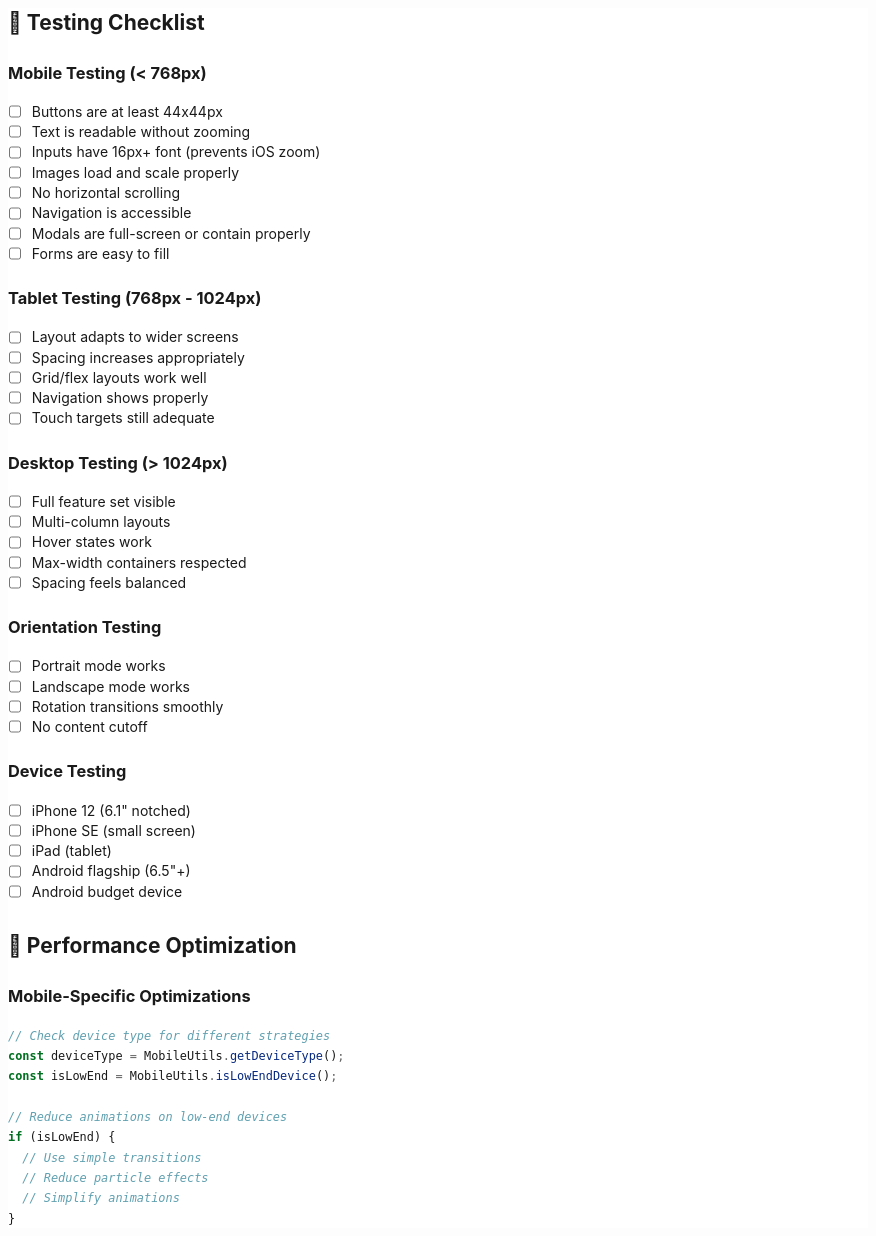 ## 🎯 Testing Checklist

### Mobile Testing (< 768px)
- [ ] Buttons are at least 44x44px
- [ ] Text is readable without zooming
- [ ] Inputs have 16px+ font (prevents iOS zoom)
- [ ] Images load and scale properly
- [ ] No horizontal scrolling
- [ ] Navigation is accessible
- [ ] Modals are full-screen or contain properly
- [ ] Forms are easy to fill

### Tablet Testing (768px - 1024px)
- [ ] Layout adapts to wider screens
- [ ] Spacing increases appropriately
- [ ] Grid/flex layouts work well
- [ ] Navigation shows properly
- [ ] Touch targets still adequate

### Desktop Testing (> 1024px)
- [ ] Full feature set visible
- [ ] Multi-column layouts
- [ ] Hover states work
- [ ] Max-width containers respected
- [ ] Spacing feels balanced

### Orientation Testing
- [ ] Portrait mode works
- [ ] Landscape mode works
- [ ] Rotation transitions smoothly
- [ ] No content cutoff

### Device Testing
- [ ] iPhone 12 (6.1" notched)
- [ ] iPhone SE (small screen)
- [ ] iPad (tablet)
- [ ] Android flagship (6.5"+)
- [ ] Android budget device

## 🚀 Performance Optimization

### Mobile-Specific Optimizations

```typescript
// Check device type for different strategies
const deviceType = MobileUtils.getDeviceType();
const isLowEnd = MobileUtils.isLowEndDevice();

// Reduce animations on low-end devices
if (isLowEnd) {
  // Use simple transitions
  // Reduce particle effects
  // Simplify animations
}
```
